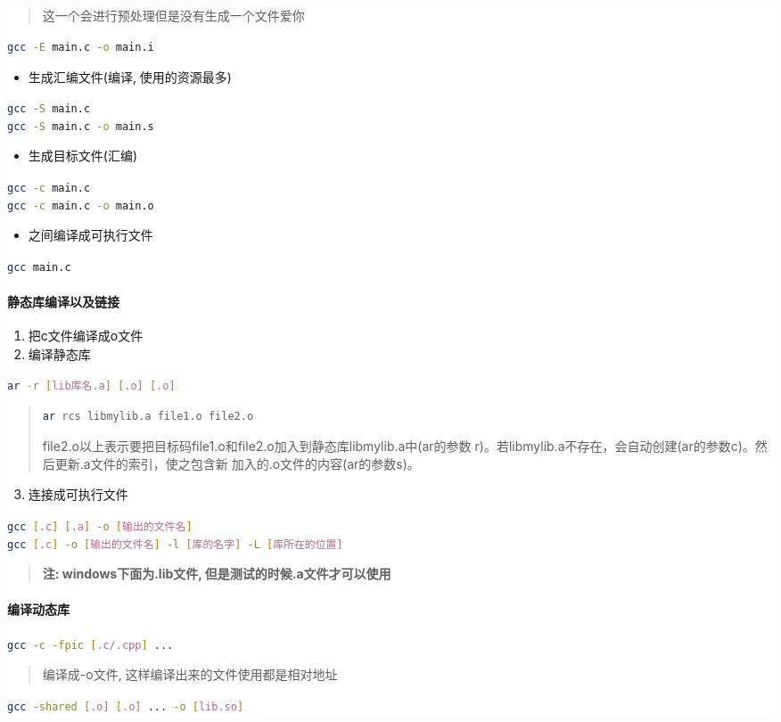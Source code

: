 > 这一个会进行预处理但是没有生成一个文件爱你

```bash
gcc -E main.c -o main.i
```

+ 生成汇编文件(编译, 使用的资源最多)

```bash
gcc -S main.c
gcc -S main.c -o main.s
```

+ 生成目标文件(汇编)

```bash
gcc -c main.c
gcc -c main.c -o main.o
```

+ 之间编译成可执行文件

```bash
gcc main.c
```

#### 静态库编译以及链接

1. 把c文件编译成o文件
2. 编译静态库

```bash
ar -r [lib库名.a] [.o] [.o]
```

> ```bash
> ar rcs libmylib.a file1.o file2.o
> ```
>
> file2.o以上表示要把目标码file1.o和file2.o加入到静态库libmylib.a中(ar的参数 r)。若libmylib.a不存在，会自动创建(ar的参数c)。然后更新.a文件的索引，使之包含新 加入的.o文件的内容(ar的参数s)。

3. 连接成可执行文件

```bash
gcc [.c] [.a] -o [输出的文件名]
gcc [.c] -o [输出的文件名] -l [库的名字] -L [库所在的位置]
```

> **注: windows下面为.lib文件, 但是测试的时候.a文件才可以使用**

#### 编译动态库

```bash
gcc -c -fpic [.c/.cpp] ...
```

> 编译成-o文件, 这样编译出来的文件使用都是相对地址

```bash
gcc -shared [.o] [.o] ... -o [lib.so]
```
